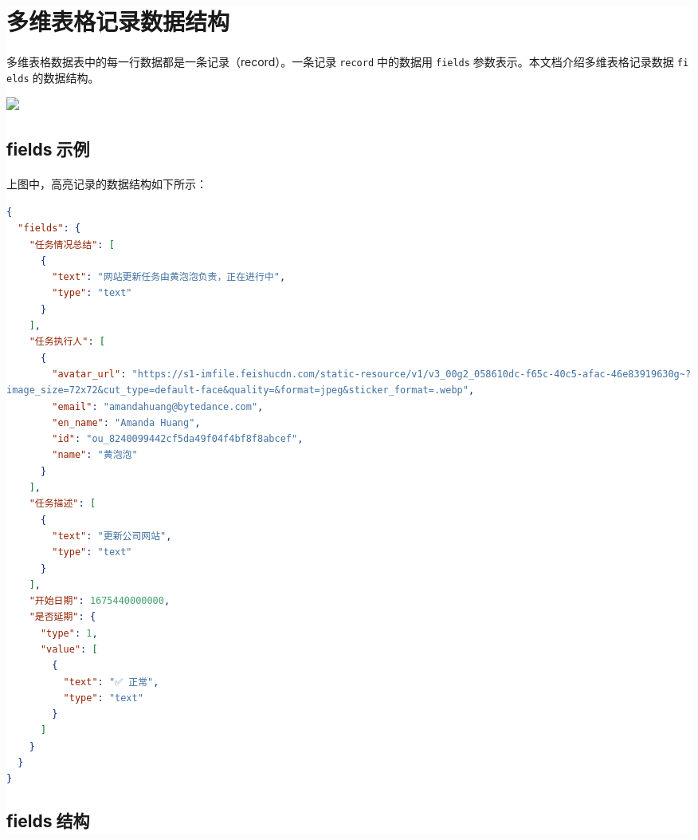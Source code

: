 # 多维表格记录数据结构
多维表格数据表中的每一行数据都是一条记录（record）。一条记录 `record` 中的数据用 `fields` 参数表示。本文档介绍多维表格记录数据 `fields` 的数据结构。

![](//sf3-cn.feishucdn.com/obj/open-platform-opendoc/abc84b39be159ccdcafa707ee141144d_hLPkqUf5x5.png?height=503&lazyload=true&maxWidth=750&width=1536)

## fields 示例

上图中，高亮记录的数据结构如下所示：

```json
{
  "fields": {
    "任务情况总结": [
      {
        "text": "网站更新任务由黄泡泡负责，正在进行中",
        "type": "text"
      }
    ],
    "任务执行人": [
      {
        "avatar_url": "https://s1-imfile.feishucdn.com/static-resource/v1/v3_00g2_058610dc-f65c-40c5-afac-46e83919630g~?image_size=72x72&cut_type=default-face&quality=&format=jpeg&sticker_format=.webp",
        "email": "amandahuang@bytedance.com",
        "en_name": "Amanda Huang",
        "id": "ou_8240099442cf5da49f04f4bf8f8abcef",
        "name": "黄泡泡"
      }
    ],
    "任务描述": [
      {
        "text": "更新公司网站",
        "type": "text"
      }
    ],
    "开始日期": 1675440000000,
    "是否延期": {
      "type": 1,
      "value": [
        {
          "text": "✅ 正常",
          "type": "text"
        }
      ]
    }
  }
}
```

## fields 结构
